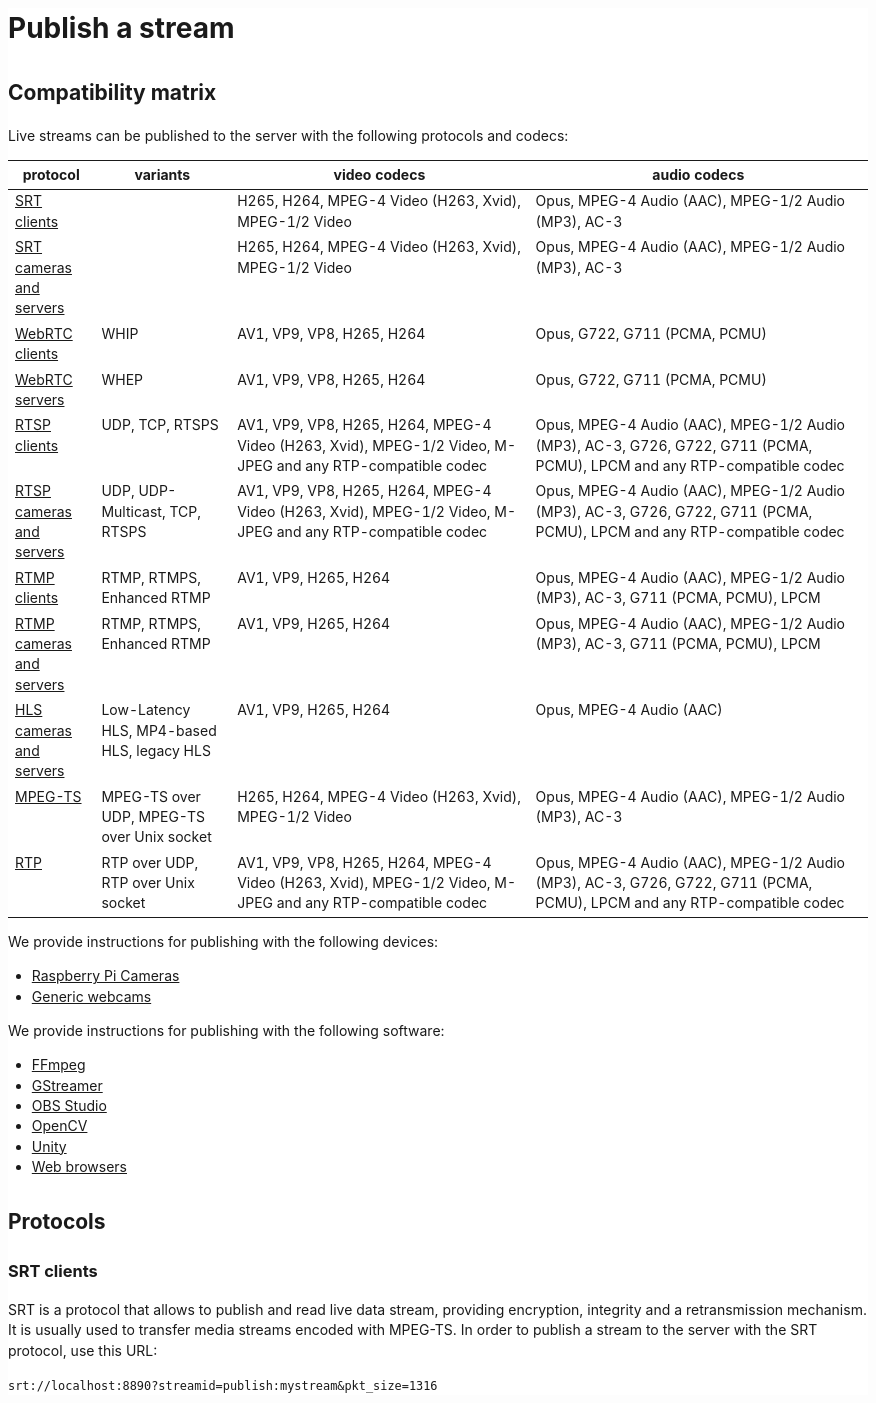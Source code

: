 # Publish a stream

## Compatibility matrix

Live streams can be published to the server with the following protocols and codecs:

| protocol                                              | variants                                   | video codecs                                                                                              | audio codecs                                                                                                           |
| ----------------------------------------------------- | ------------------------------------------ | --------------------------------------------------------------------------------------------------------- | ---------------------------------------------------------------------------------------------------------------------- |
| [SRT clients](#srt-clients)                           |                                            | H265, H264, MPEG-4 Video (H263, Xvid), MPEG-1/2 Video                                                     | Opus, MPEG-4 Audio (AAC), MPEG-1/2 Audio (MP3), AC-3                                                                   |
| [SRT cameras and servers](#srt-cameras-and-servers)   |                                            | H265, H264, MPEG-4 Video (H263, Xvid), MPEG-1/2 Video                                                     | Opus, MPEG-4 Audio (AAC), MPEG-1/2 Audio (MP3), AC-3                                                                   |
| [WebRTC clients](#webrtc-clients)                     | WHIP                                       | AV1, VP9, VP8, H265, H264                                                                                 | Opus, G722, G711 (PCMA, PCMU)                                                                                          |
| [WebRTC servers](#webrtc-servers)                     | WHEP                                       | AV1, VP9, VP8, H265, H264                                                                                 | Opus, G722, G711 (PCMA, PCMU)                                                                                          |
| [RTSP clients](#rtsp-clients)                         | UDP, TCP, RTSPS                            | AV1, VP9, VP8, H265, H264, MPEG-4 Video (H263, Xvid), MPEG-1/2 Video, M-JPEG and any RTP-compatible codec | Opus, MPEG-4 Audio (AAC), MPEG-1/2 Audio (MP3), AC-3, G726, G722, G711 (PCMA, PCMU), LPCM and any RTP-compatible codec |
| [RTSP cameras and servers](#rtsp-cameras-and-servers) | UDP, UDP-Multicast, TCP, RTSPS             | AV1, VP9, VP8, H265, H264, MPEG-4 Video (H263, Xvid), MPEG-1/2 Video, M-JPEG and any RTP-compatible codec | Opus, MPEG-4 Audio (AAC), MPEG-1/2 Audio (MP3), AC-3, G726, G722, G711 (PCMA, PCMU), LPCM and any RTP-compatible codec |
| [RTMP clients](#rtmp-clients)                         | RTMP, RTMPS, Enhanced RTMP                 | AV1, VP9, H265, H264                                                                                      | Opus, MPEG-4 Audio (AAC), MPEG-1/2 Audio (MP3), AC-3, G711 (PCMA, PCMU), LPCM                                          |
| [RTMP cameras and servers](#rtmp-cameras-and-servers) | RTMP, RTMPS, Enhanced RTMP                 | AV1, VP9, H265, H264                                                                                      | Opus, MPEG-4 Audio (AAC), MPEG-1/2 Audio (MP3), AC-3, G711 (PCMA, PCMU), LPCM                                          |
| [HLS cameras and servers](#hls-cameras-and-servers)   | Low-Latency HLS, MP4-based HLS, legacy HLS | AV1, VP9, H265, H264                                                                                      | Opus, MPEG-4 Audio (AAC)                                                                                               |
| [MPEG-TS](#mpeg-ts)                                   | MPEG-TS over UDP, MPEG-TS over Unix socket | H265, H264, MPEG-4 Video (H263, Xvid), MPEG-1/2 Video                                                     | Opus, MPEG-4 Audio (AAC), MPEG-1/2 Audio (MP3), AC-3                                                                   |
| [RTP](#rtp)                                           | RTP over UDP, RTP over Unix socket         | AV1, VP9, VP8, H265, H264, MPEG-4 Video (H263, Xvid), MPEG-1/2 Video, M-JPEG and any RTP-compatible codec | Opus, MPEG-4 Audio (AAC), MPEG-1/2 Audio (MP3), AC-3, G726, G722, G711 (PCMA, PCMU), LPCM and any RTP-compatible codec |

We provide instructions for publishing with the following devices:

- [Raspberry Pi Cameras](#raspberry-pi-cameras)
- [Generic webcams](#generic-webcams)

We provide instructions for publishing with the following software:

- [FFmpeg](#ffmpeg)
- [GStreamer](#gstreamer)
- [OBS Studio](#obs-studio)
- [OpenCV](#opencv)
- [Unity](#unity)
- [Web browsers](#web-browsers)

## Protocols

### SRT clients

SRT is a protocol that allows to publish and read live data stream, providing encryption, integrity and a retransmission mechanism. It is usually used to transfer media streams encoded with MPEG-TS. In order to publish a stream to the server with the SRT protocol, use this URL:

```
srt://localhost:8890?streamid=publish:mystream&pkt_size=1316
```
